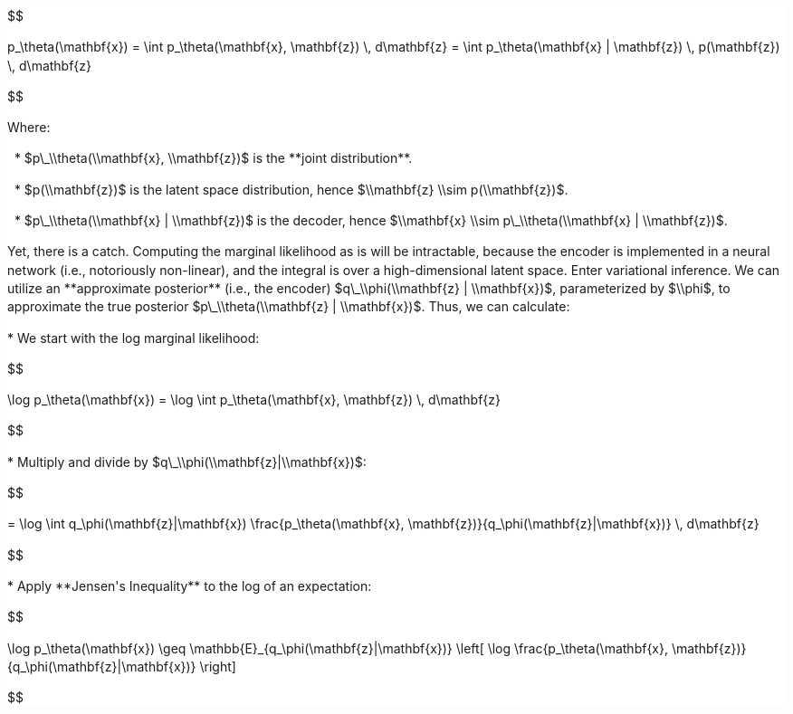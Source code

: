 

$$

p\_\\theta(\\mathbf{x}) = \\int p\_\\theta(\\mathbf{x}, \\mathbf{z}) \\, d\\mathbf{z} = \\int p\_\\theta(\\mathbf{x} | \\mathbf{z}) \\, p(\\mathbf{z}) \\, d\\mathbf{z}

$$



Where:

&nbsp;   \* $p\_\\theta(\\mathbf{x}, \\mathbf{z})$ is the \*\*joint distribution\*\*.

&nbsp;   \* $p(\\mathbf{z})$ is the latent space distribution, hence $\\mathbf{z} \\sim p(\\mathbf{z})$. 

&nbsp;   \* $p\_\\theta(\\mathbf{x} | \\mathbf{z})$ is the decoder, hence $\\mathbf{x} \\sim p\_\\theta(\\mathbf{x} | \\mathbf{z})$.



Yet, there is a catch. Computing the marginal likelihood as is will be intractable, because the encoder is implemented in a neural network (i.e., notoriously non-linear), and the integral is over a high-dimensional latent space. Enter variational inference. We can utilize an \*\*approximate posterior\*\* (i.e., the encoder) $q\_\\phi(\\mathbf{z} | \\mathbf{x})$, parameterized by $\\phi$, to approximate the true posterior $p\_\\theta(\\mathbf{z} | \\mathbf{x})$. Thus, we can calculate:



\* We start with the log marginal likelihood:



$$

\\log p\_\\theta(\\mathbf{x}) = \\log \\int p\_\\theta(\\mathbf{x}, \\mathbf{z}) \\, d\\mathbf{z}

$$



\* Multiply and divide by $q\_\\phi(\\mathbf{z}|\\mathbf{x})$:



$$

= \\log \\int q\_\\phi(\\mathbf{z}|\\mathbf{x}) \\frac{p\_\\theta(\\mathbf{x}, \\mathbf{z})}{q\_\\phi(\\mathbf{z}|\\mathbf{x})} \\, d\\mathbf{z}

$$



\* Apply \*\*Jensen's Inequality\*\* to the log of an expectation:



$$

\\log p\_\\theta(\\mathbf{x}) \\geq \\mathbb{E}\_{q\_\\phi(\\mathbf{z}|\\mathbf{x})} \\left\[ \\log \\frac{p\_\\theta(\\mathbf{x}, \\mathbf{z})}{q\_\\phi(\\mathbf{z}|\\mathbf{x})} \\right]

$$


